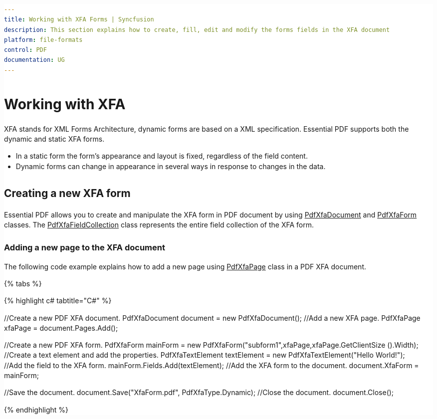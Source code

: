 ```yaml
---
title: Working with XFA Forms | Syncfusion
description: This section explains how to create, fill, edit and modify the forms fields in the XFA document
platform: file-formats
control: PDF
documentation: UG
---
```

# Working with XFA

XFA stands for XML Forms Architecture, dynamic forms are based on a XML specification. Essential PDF supports both the dynamic and static XFA forms.

* In a static form the form’s appearance and layout is fixed, regardless of the field content.
* Dynamic forms can change in appearance in several ways in response to changes in the data.

## Creating a new XFA form

Essential PDF allows you to create and manipulate the XFA form in PDF document by using [PdfXfaDocument](https://help.syncfusion.com/cr/file-formats/Syncfusion.Pdf.Xfa.PdfXfaDocument.html) and [PdfXfaForm](https://help.syncfusion.com/cr/file-formats/Syncfusion.Pdf.Xfa.PdfXfaForm.html) classes. The [PdfXfaFieldCollection](https://help.syncfusion.com/cr/file-formats/Syncfusion.Pdf.Xfa.PdfXfaFieldCollection.html) class represents the entire field collection of the XFA form.

### Adding a new page to the XFA document

The following code example explains how to add a new page using [PdfXfaPage](https://help.syncfusion.com/cr/file-formats/Syncfusion.Pdf.Xfa.PdfXfaPage.html) class in a PDF XFA document.

{% tabs %}  

{% highlight c# tabtitle="C#" %}

//Create a new PDF XFA document.
PdfXfaDocument document = new PdfXfaDocument();
//Add a new XFA page.
PdfXfaPage xfaPage = document.Pages.Add();

//Create a new PDF XFA form.
PdfXfaForm mainForm = new PdfXfaForm("subform1",xfaPage,xfaPage.GetClientSize ().Width);
//Create a text element and add the properties.
PdfXfaTextElement textElement = new PdfXfaTextElement("Hello World!");           
//Add the field to the XFA form.
mainForm.Fields.Add(textElement);
//Add the XFA form to the document.
document.XfaForm = mainForm;

//Save the document.
document.Save("XfaForm.pdf", PdfXfaType.Dynamic);
//Close the document.
document.Close();

{% endhighlight %}
